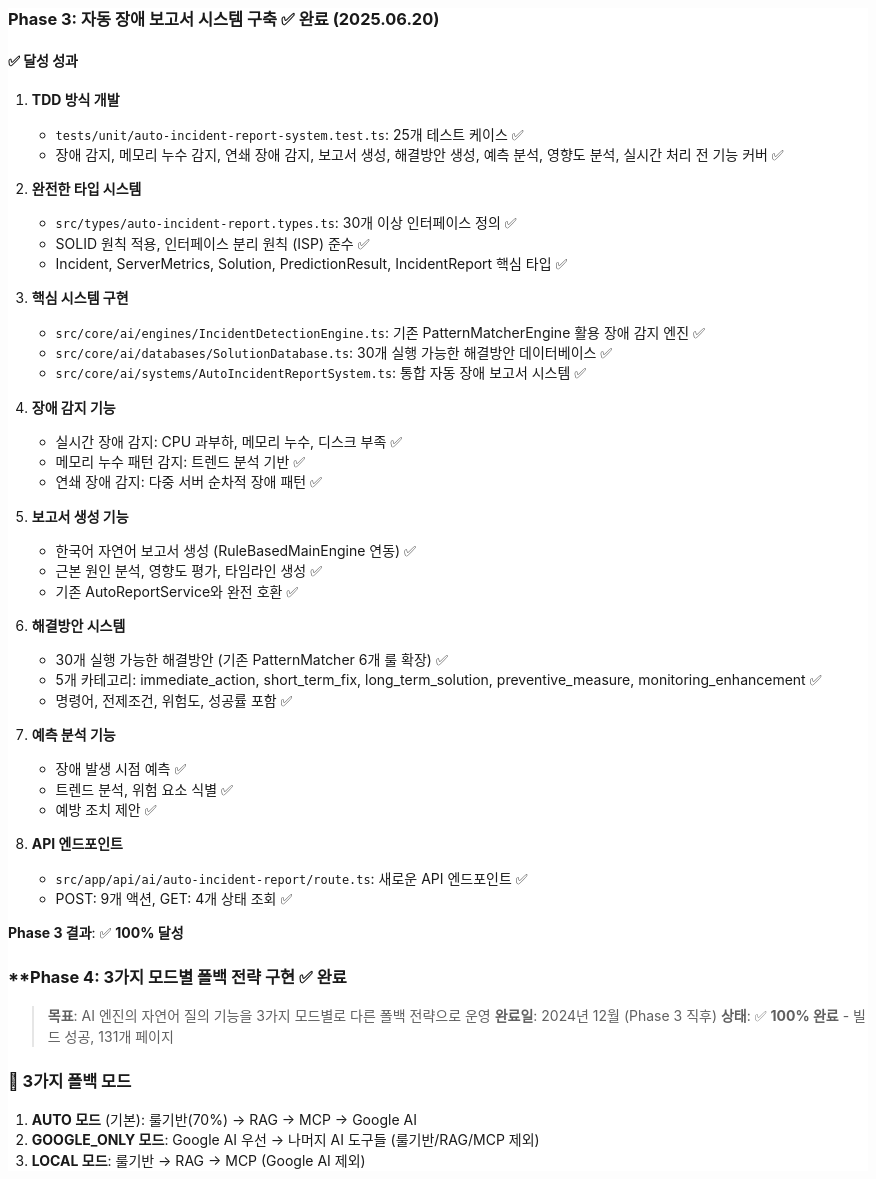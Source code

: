 ### **Phase 3: 자동 장애 보고서 시스템 구축** ✅ **완료 (2025.06.20)**

#### **✅ 달성 성과**

1. **TDD 방식 개발**
   - `tests/unit/auto-incident-report-system.test.ts`: 25개 테스트 케이스 ✅
   - 장애 감지, 메모리 누수 감지, 연쇄 장애 감지, 보고서 생성, 해결방안 생성, 예측 분석, 영향도 분석, 실시간 처리 전 기능 커버 ✅

2. **완전한 타입 시스템**
   - `src/types/auto-incident-report.types.ts`: 30개 이상 인터페이스 정의 ✅
   - SOLID 원칙 적용, 인터페이스 분리 원칙 (ISP) 준수 ✅
   - Incident, ServerMetrics, Solution, PredictionResult, IncidentReport 핵심 타입 ✅

3. **핵심 시스템 구현**
   - `src/core/ai/engines/IncidentDetectionEngine.ts`: 기존 PatternMatcherEngine 활용 장애 감지 엔진 ✅
   - `src/core/ai/databases/SolutionDatabase.ts`: 30개 실행 가능한 해결방안 데이터베이스 ✅
   - `src/core/ai/systems/AutoIncidentReportSystem.ts`: 통합 자동 장애 보고서 시스템 ✅

4. **장애 감지 기능**
   - 실시간 장애 감지: CPU 과부하, 메모리 누수, 디스크 부족 ✅
   - 메모리 누수 패턴 감지: 트렌드 분석 기반 ✅
   - 연쇄 장애 감지: 다중 서버 순차적 장애 패턴 ✅

5. **보고서 생성 기능**
   - 한국어 자연어 보고서 생성 (RuleBasedMainEngine 연동) ✅
   - 근본 원인 분석, 영향도 평가, 타임라인 생성 ✅
   - 기존 AutoReportService와 완전 호환 ✅

6. **해결방안 시스템**
   - 30개 실행 가능한 해결방안 (기존 PatternMatcher 6개 룰 확장) ✅
   - 5개 카테고리: immediate_action, short_term_fix, long_term_solution, preventive_measure, monitoring_enhancement ✅
   - 명령어, 전제조건, 위험도, 성공률 포함 ✅

7. **예측 분석 기능**
   - 장애 발생 시점 예측 ✅
   - 트렌드 분석, 위험 요소 식별 ✅
   - 예방 조치 제안 ✅

8. **API 엔드포인트**
   - `src/app/api/ai/auto-incident-report/route.ts`: 새로운 API 엔드포인트 ✅
   - POST: 9개 액션, GET: 4개 상태 조회 ✅

**Phase 3 결과**: ✅ **100% 달성**

### **Phase 4: 3가지 모드별 폴백 전략 구현 ✅ **완료**

> **목표**: AI 엔진의 자연어 질의 기능을 3가지 모드별로 다른 폴백 전략으로 운영
> **완료일**: 2024년 12월 (Phase 3 직후)
> **상태**: ✅ **100% 완료** - 빌드 성공, 131개 페이지

### 🎯 3가지 폴백 모드

1. **AUTO 모드** (기본): 룰기반(70%) → RAG → MCP → Google AI
2. **GOOGLE_ONLY 모드**: Google AI 우선 → 나머지 AI 도구들 (룰기반/RAG/MCP 제외)
3. **LOCAL 모드**: 룰기반 → RAG → MCP (Google AI 제외)
